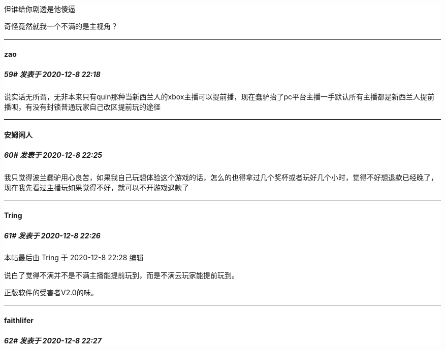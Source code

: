 但谁给你剧透是他傻逼


奇怪竟然就我一个不满的是主视角？







*****

####  zao  
##### 59#       发表于 2020-12-8 22:18




说实话无所谓，无非本来只有quin那种当新西兰人的xbox主播可以提前播，现在蠢驴抬了pc平台主播一手默认所有主播都是新西兰人提前播呗，有没有封锁普通玩家自己改区提前玩的途径







*****

####  安姆闲人  
##### 60#       发表于 2020-12-8 22:25




我只觉得波兰蠢驴用心良苦，如果我自己玩想体验这个游戏的话，怎么的也得拿过几个奖杯或者玩好几个小时，觉得不好想退款已经晚了，现在我先看过主播玩如果觉得不好，就可以不开游戏退款了







*****

####  Tring  
##### 61#       发表于 2020-12-8 22:26



 本帖最后由 Tring 于 2020-12-8 22:28 编辑 

说白了觉得不满并不是不满主播能提前玩到，而是不满云玩家能提前玩到。


正版软件的受害者V2.0的味。







*****

####  faithlifer  
##### 62#       发表于 2020-12-8 22:27


